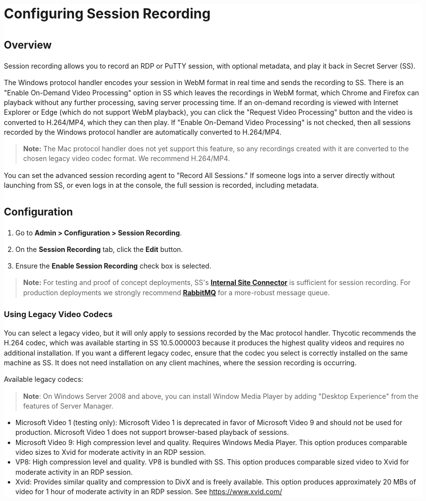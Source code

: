 [title]: # (Configuring Session Recording)
[tags]: # (Session Recording)
[priority]: # (1000)
[redirect]: # "ConfiguringSessionRecordingKB"

# Configuring Session Recording

## Overview

Session recording allows you to record an RDP or PuTTY session, with optional metadata, and play it back in Secret Server (SS).

The Windows protocol handler encodes your session in WebM format in real time and sends the recording to SS. There is an "Enable On-Demand Video Processing" option in SS which leaves the recordings in WebM format, which Chrome and Firefox can playback without any further processing, saving server processing time. If an on-demand recording is viewed with Internet Explorer or Edge (which do not support WebM playback), you can click the "Request Video Processing" button and the video is converted to H.264/MP4, which they can then play. If "Enable On-Demand Video Processing" is not checked, then all sessions recorded by the Windows protocol handler are automatically converted to H.264/MP4.

> **Note:** The Mac protocol handler does not yet support this feature, so any recordings created with it are converted to the chosen legacy video codec format. We recommend H.264/MP4.

You can set the advanced session recording agent to "Record All Sessions." If someone logs into a server directly without launching from SS, or even logs in at the console, the full session is recorded, including metadata.

## Configuration

1. Go to **Admin \> Configuration \> Session Recording**.

1. On the **Session Recording** tab, click the **Edit** button.

1. Ensure the **Enable Session Recording** check box is selected.

> **Note:** For testing and proof of concept deployments, SS's [**Internal Site Connector**](https:/"updates.thycotic.net/links.ashx?InternalSiteConnector) is sufficient for session recording. For production deployments we strongly recommend [**RabbitMQ**](https://updates.thycotic.net/links.ashx?RabbitMQ) for a more-robust message queue.

### Using Legacy Video Codecs

You can select a legacy video, but it will only apply to sessions recorded by the Mac protocol handler. Thycotic recommends the H.264 codec, which was available starting in SS 10.5.000003 because it produces the highest quality videos and requires no additional installation. If you want a different legacy codec, ensure that the codec you select is correctly installed on the same machine as SS. It does not need installation on any client machines, where the session recording is occurring.

Available legacy codecs:

>**Note**: On Windows Server 2008 and above, you can install Window Media Player by adding "Desktop Experience" from the features of Server Manager.

- Microsoft Video 1 (testing only): Microsoft Video 1 is deprecated in favor of Microsoft Video 9 and should not be used for production. Microsoft Video 1  does not support browser-based playback of sessions.
- Microsoft Video 9: High compression level and quality. Requires Windows Media Player. This option produces comparable video sizes to Xvid for moderate activity in an RDP session.
- VP8:  High compression level and quality. VP8 is bundled with SS. This option produces comparable sized video to Xvid for moderate activity in an RDP session.
- Xvid:  Provides similar quality and compression to DivX and is freely available. This option produces approximately 20 MBs of video for 1 hour of moderate activity in an RDP session. See https://www.xvid.com/
